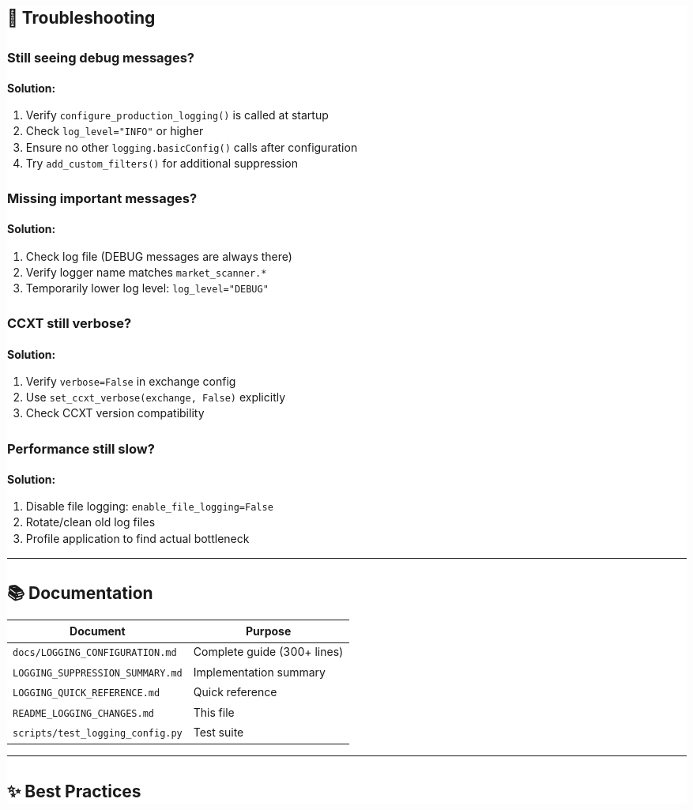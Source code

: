 
## 🐛 Troubleshooting

### Still seeing debug messages?

**Solution:**
1. Verify `configure_production_logging()` is called at startup
2. Check `log_level="INFO"` or higher
3. Ensure no other `logging.basicConfig()` calls after configuration
4. Try `add_custom_filters()` for additional suppression

### Missing important messages?

**Solution:**
1. Check log file (DEBUG messages are always there)
2. Verify logger name matches `market_scanner.*`
3. Temporarily lower log level: `log_level="DEBUG"`

### CCXT still verbose?

**Solution:**
1. Verify `verbose=False` in exchange config
2. Use `set_ccxt_verbose(exchange, False)` explicitly
3. Check CCXT version compatibility

### Performance still slow?

**Solution:**
1. Disable file logging: `enable_file_logging=False`
2. Rotate/clean old log files
3. Profile application to find actual bottleneck

---

## 📚 Documentation

| Document | Purpose |
|----------|---------|
| `docs/LOGGING_CONFIGURATION.md` | Complete guide (300+ lines) |
| `LOGGING_SUPPRESSION_SUMMARY.md` | Implementation summary |
| `LOGGING_QUICK_REFERENCE.md` | Quick reference |
| `README_LOGGING_CHANGES.md` | This file |
| `scripts/test_logging_config.py` | Test suite |

---

## ✨ Best Practices
